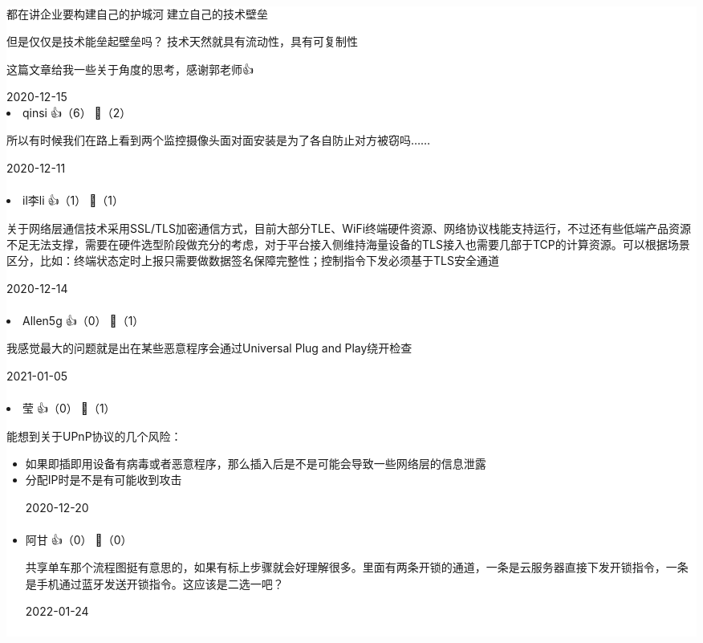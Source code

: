 都在讲企业要构建自己的护城河
建立自己的技术壁垒

但是仅仅是技术能垒起壁垒吗？
技术天然就具有流动性，具有可复制性

这篇文章给我一些关于角度的思考，感谢郭老师👍</p>2020-12-15</li><br/><li><span>qinsi</span> 👍（6） 💬（2）<p>所以有时候我们在路上看到两个监控摄像头面对面安装是为了各自防止对方被窃吗……</p>2020-12-11</li><br/><li><span>il李li</span> 👍（1） 💬（1）<p>关于网络层通信技术采用SSL&#47;TLS加密通信方式，目前大部分TLE、WiFi终端硬件资源、网络协议栈能支持运行，不过还有些低端产品资源不足无法支撑，需要在硬件选型阶段做充分的考虑，对于平台接入侧维持海量设备的TLS接入也需要几部于TCP的计算资源。可以根据场景区分，比如：终端状态定时上报只需要做数据签名保障完整性；控制指令下发必须基于TLS安全通道 </p>2020-12-14</li><br/><li><span>Allen5g</span> 👍（0） 💬（1）<p>我感觉最大的问题就是出在某些恶意程序会通过Universal Plug and Play绕开检查</p>2021-01-05</li><br/><li><span>莹</span> 👍（0） 💬（1）<p>能想到关于UPnP协议的几个风险：
- 如果即插即用设备有病毒或者恶意程序，那么插入后是不是可能会导致一些网络层的信息泄露
- 分配IP时是不是有可能收到攻击</p>2020-12-20</li><br/><li><span>阿甘</span> 👍（0） 💬（0）<p>共享单车那个流程图挺有意思的，如果有标上步骤就会好理解很多。里面有两条开锁的通道，一条是云服务器直接下发开锁指令，一条是手机通过蓝牙发送开锁指令。这应该是二选一吧？</p>2022-01-24</li><br/>
</ul>